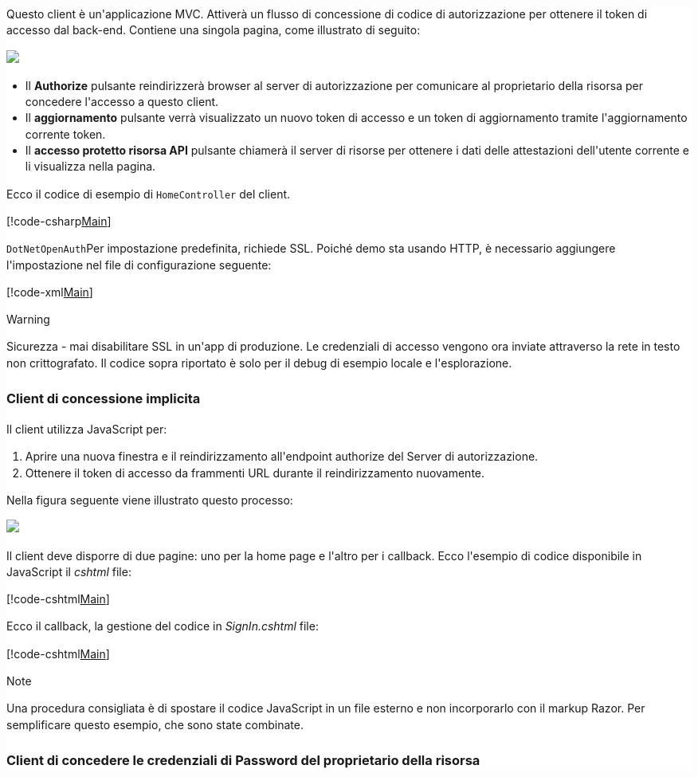  Questo client è un'applicazione MVC. Attiverà un flusso di concessione di codice di autorizzazione per ottenere il token di accesso dal back-end. Contiene una singola pagina, come illustrato di seguito:

![](owin-oauth-20-authorization-server/_static/image3.png)

- Il **Authorize** pulsante reindirizzerà browser al server di autorizzazione per comunicare al proprietario della risorsa per concedere l'accesso a questo client.
- Il **aggiornamento** pulsante verrà visualizzato un nuovo token di accesso e un token di aggiornamento tramite l'aggiornamento corrente token.
- Il **accesso protetto risorsa API** pulsante chiamerà il server di risorse per ottenere i dati delle attestazioni dell'utente corrente e li visualizza nella pagina.

Ecco il codice di esempio di `HomeController` del client.

[!code-csharp[Main](owin-oauth-20-authorization-server/samples/sample16.cs)]

`DotNetOpenAuth`Per impostazione predefinita, richiede SSL. Poiché demo sta usando HTTP, è necessario aggiungere l'impostazione nel file di configurazione seguente:

[!code-xml[Main](owin-oauth-20-authorization-server/samples/sample17.xml?highlight=4-6)]

> [!WARNING]
> Sicurezza - mai disabilitare SSL in un'app di produzione. Le credenziali di accesso vengono ora inviate attraverso la rete in testo non crittografato. Il codice sopra riportato è solo per il debug di esempio locale e l'esplorazione.


### <a name="implicit-grant-client"></a>Client di concessione implicita

Il client utilizza JavaScript per:

1. Aprire una nuova finestra e il reindirizzamento all'endpoint authorize del Server di autorizzazione.
2. Ottenere il token di accesso da frammenti URL durante il reindirizzamento nuovamente.

Nella figura seguente viene illustrato questo processo:

![](owin-oauth-20-authorization-server/_static/image4.png)

Il client deve disporre di due pagine: uno per la home page e l'altro per i callback. Ecco l'esempio di codice disponibile in JavaScript il *cshtml* file:

[!code-cshtml[Main](owin-oauth-20-authorization-server/samples/sample18.cshtml)]

Ecco il callback, la gestione del codice in *SignIn.cshtml* file:

[!code-cshtml[Main](owin-oauth-20-authorization-server/samples/sample19.cshtml)]

> [!NOTE]
> Una procedura consigliata è di spostare il codice JavaScript in un file esterno e non incorporarlo con il markup Razor. Per semplificare questo esempio, che sono state combinate.


### <a name="resource-owner-password-credentials-grant-client"></a>Client di concedere le credenziali di Password del proprietario della risorsa
